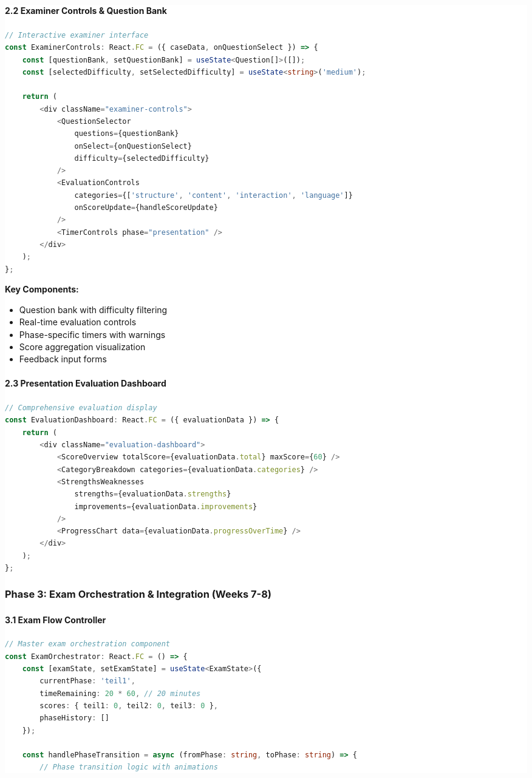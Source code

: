#### 2.2 Examiner Controls & Question Bank
```typescript
// Interactive examiner interface
const ExaminerControls: React.FC = ({ caseData, onQuestionSelect }) => {
    const [questionBank, setQuestionBank] = useState<Question[]>([]);
    const [selectedDifficulty, setSelectedDifficulty] = useState<string>('medium');

    return (
        <div className="examiner-controls">
            <QuestionSelector
                questions={questionBank}
                onSelect={onQuestionSelect}
                difficulty={selectedDifficulty}
            />
            <EvaluationControls
                categories={['structure', 'content', 'interaction', 'language']}
                onScoreUpdate={handleScoreUpdate}
            />
            <TimerControls phase="presentation" />
        </div>
    );
};
```

**Key Components:**
- Question bank with difficulty filtering
- Real-time evaluation controls
- Phase-specific timers with warnings
- Score aggregation visualization
- Feedback input forms

#### 2.3 Presentation Evaluation Dashboard
```typescript
// Comprehensive evaluation display
const EvaluationDashboard: React.FC = ({ evaluationData }) => {
    return (
        <div className="evaluation-dashboard">
            <ScoreOverview totalScore={evaluationData.total} maxScore={60} />
            <CategoryBreakdown categories={evaluationData.categories} />
            <StrengthsWeaknesses
                strengths={evaluationData.strengths}
                improvements={evaluationData.improvements}
            />
            <ProgressChart data={evaluationData.progressOverTime} />
        </div>
    );
};
```

### Phase 3: Exam Orchestration & Integration (Weeks 7-8)

#### 3.1 Exam Flow Controller
```typescript
// Master exam orchestration component
const ExamOrchestrator: React.FC = () => {
    const [examState, setExamState] = useState<ExamState>({
        currentPhase: 'teil1',
        timeRemaining: 20 * 60, // 20 minutes
        scores: { teil1: 0, teil2: 0, teil3: 0 },
        phaseHistory: []
    });

    const handlePhaseTransition = async (fromPhase: string, toPhase: string) => {
        // Phase transition logic with animations
```